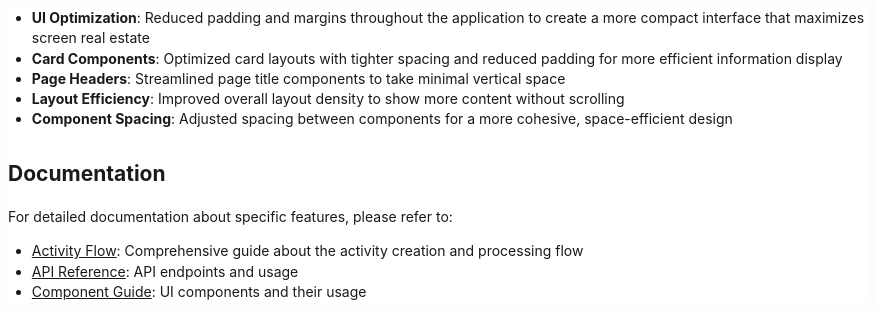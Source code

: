 - **UI Optimization**: Reduced padding and margins throughout the application to create a more compact interface that maximizes screen real estate
- **Card Components**: Optimized card layouts with tighter spacing and reduced padding for more efficient information display
- **Page Headers**: Streamlined page title components to take minimal vertical space
- **Layout Efficiency**: Improved overall layout density to show more content without scrolling
- **Component Spacing**: Adjusted spacing between components for a more cohesive, space-efficient design

## Documentation

For detailed documentation about specific features, please refer to:

- [Activity Flow](docs/activity-flow.md): Comprehensive guide about the activity creation and processing flow
- [API Reference](docs/api-reference.md): API endpoints and usage
- [Component Guide](docs/component-guide.md): UI components and their usage

